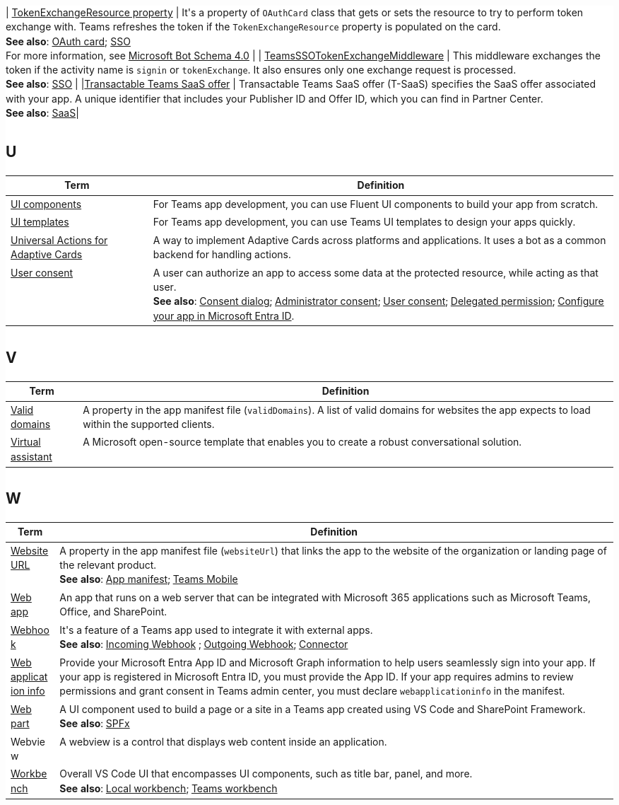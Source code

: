 | [TokenExchangeResource property](../bots/how-to/authentication/bot-sso-code.md) | It's a property of `OAuthCard` class that gets or sets the resource to try to perform token exchange with. Teams refreshes the token if the `TokenExchangeResource` property is populated on the card. <br> **See also**: [OAuth card](#o); [SSO](#s) <br> For more information, see [Microsoft Bot Schema 4.0](/dotnet/api/microsoft.bot.schema.oauthcard) |
| [TeamsSSOTokenExchangeMiddleware](../bots/how-to/authentication/bot-sso-code.md) | This middleware exchanges the token if the activity name is `signin` or `tokenExchange`. It also ensures only one exchange request is processed. <br> **See also**: [SSO](#s) |
|[Transactable Teams SaaS offer](../resources/schema/manifest-schema.md#subscriptionoffer) | Transactable Teams SaaS offer (T-SaaS) specifies the SaaS offer associated with your app. A unique identifier that includes your Publisher ID and Offer ID, which you can find in Partner Center. <br>**See also**: [SaaS](#s)|

## U

| Term | Definition |
| --- | --- |
| [UI components](../concepts/design/design-teams-app-basic-ui-components.md) | For Teams app development, you can use Fluent UI components to build your app from scratch. |
| [UI templates](../concepts/design/design-teams-app-ui-templates.md) | For Teams app development, you can use Teams UI templates to design your apps quickly. |
| [Universal Actions for Adaptive Cards](../task-modules-and-cards/cards/universal-actions-for-adaptive-cards/overview.md) | A way to implement Adaptive Cards across platforms and applications. It uses a bot as a common backend for handling actions. |
| [User consent](../tabs/how-to/authentication/tab-sso-register-aad.md) | A user can authorize an app to access some data at the protected resource, while acting as that user. <br> **See also**: [Consent dialog](#c); [Administrator consent](#a); [User consent](#u); [Delegated permission](#d); [Configure your app in Microsoft Entra ID](../bots/how-to/authentication/bot-sso-register-aad.md). |

## V

| Term | Definition |
| --- | --- |
| [Valid domains](../resources/schema/manifest-schema.md#validdomains) | A property in the app manifest file (`validDomains`). A list of valid domains for websites the app expects to load within the supported clients. |
| [Virtual assistant](../samples/virtual-assistant.md) | A Microsoft open-source template that enables you to create a robust conversational solution. |

## W

| Term | Definition |
| --- | --- |
| [Website URL](../tabs/design/tabs-mobile.md) | A property in the app manifest file (`websiteUrl`) that links the app to the website of the organization or landing page of the relevant product. <br>**See also**: [App manifest](#a); [Teams Mobile](#t) |
| [Web app](../samples/integrate-web-apps-overview.md) | An app that runs on a web server that can be integrated with Microsoft 365 applications such as Microsoft Teams, Office, and SharePoint. |
| [Webhook](../webhooks-and-connectors/what-are-webhooks-and-connectors.md) | It's a feature of a Teams app used to integrate it with external apps. <br>**See also**: [Incoming Webhook](#i) ; [Outgoing Webhook](#o); [Connector](#c) |
| [Web application info](../resources/schema/manifest-schema.md#webapplicationinfo) | Provide your Microsoft Entra App ID and Microsoft Graph information to help users seamlessly sign into your app. If your app is registered in Microsoft Entra ID, you must provide the App ID. If your app requires admins to review permissions and grant consent in Teams admin center, you must declare `webapplicationinfo` in the manifest. |
| [Web part](../sbs-gs-spfx.yml) | A UI component used to build a page or a site in a Teams app created using VS Code and SharePoint Framework. <br>**See also**: [SPFx](#s) |
| Webview | A webview is a control that displays web content inside an application. |
| [Workbench](../sbs-gs-spfx.yml) | Overall VS Code UI that encompasses UI components, such as title bar, panel, and more. <br>**See also**: [Local workbench](#l); [Teams workbench](#t) |
